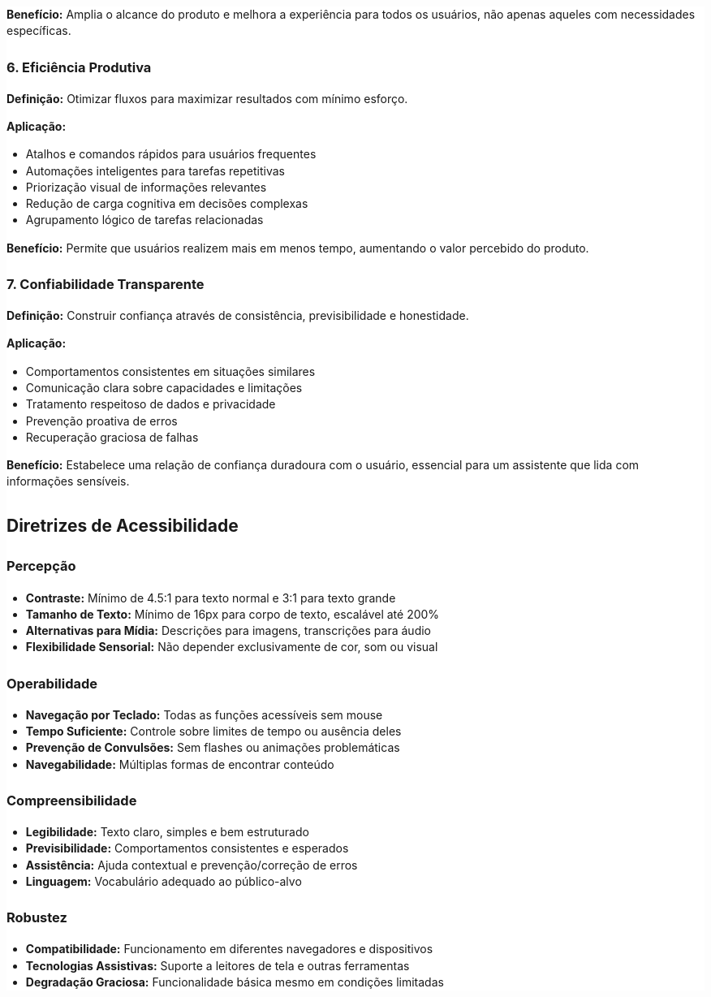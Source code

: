 **Benefício:** Amplia o alcance do produto e melhora a experiência para todos os usuários, não apenas aqueles com necessidades específicas.

### 6. Eficiência Produtiva
**Definição:** Otimizar fluxos para maximizar resultados com mínimo esforço.

**Aplicação:**
- Atalhos e comandos rápidos para usuários frequentes
- Automações inteligentes para tarefas repetitivas
- Priorização visual de informações relevantes
- Redução de carga cognitiva em decisões complexas
- Agrupamento lógico de tarefas relacionadas

**Benefício:** Permite que usuários realizem mais em menos tempo, aumentando o valor percebido do produto.

### 7. Confiabilidade Transparente
**Definição:** Construir confiança através de consistência, previsibilidade e honestidade.

**Aplicação:**
- Comportamentos consistentes em situações similares
- Comunicação clara sobre capacidades e limitações
- Tratamento respeitoso de dados e privacidade
- Prevenção proativa de erros
- Recuperação graciosa de falhas

**Benefício:** Estabelece uma relação de confiança duradoura com o usuário, essencial para um assistente que lida com informações sensíveis.

## Diretrizes de Acessibilidade

### Percepção
- **Contraste:** Mínimo de 4.5:1 para texto normal e 3:1 para texto grande
- **Tamanho de Texto:** Mínimo de 16px para corpo de texto, escalável até 200%
- **Alternativas para Mídia:** Descrições para imagens, transcrições para áudio
- **Flexibilidade Sensorial:** Não depender exclusivamente de cor, som ou visual

### Operabilidade
- **Navegação por Teclado:** Todas as funções acessíveis sem mouse
- **Tempo Suficiente:** Controle sobre limites de tempo ou ausência deles
- **Prevenção de Convulsões:** Sem flashes ou animações problemáticas
- **Navegabilidade:** Múltiplas formas de encontrar conteúdo

### Compreensibilidade
- **Legibilidade:** Texto claro, simples e bem estruturado
- **Previsibilidade:** Comportamentos consistentes e esperados
- **Assistência:** Ajuda contextual e prevenção/correção de erros
- **Linguagem:** Vocabulário adequado ao público-alvo

### Robustez
- **Compatibilidade:** Funcionamento em diferentes navegadores e dispositivos
- **Tecnologias Assistivas:** Suporte a leitores de tela e outras ferramentas
- **Degradação Graciosa:** Funcionalidade básica mesmo em condições limitadas
